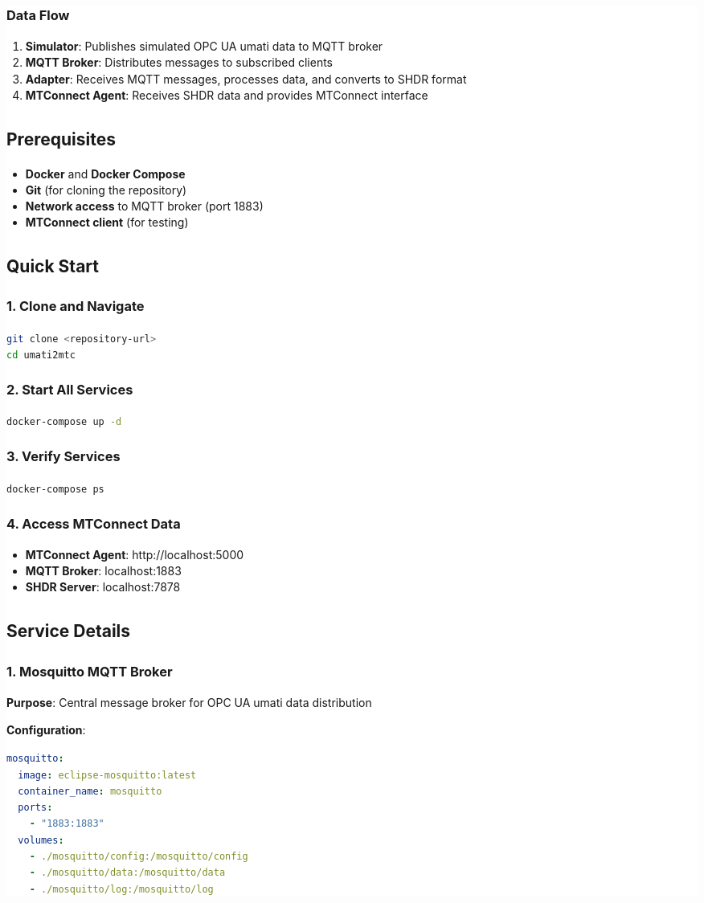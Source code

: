 ### Data Flow

1. **Simulator**: Publishes simulated OPC UA umati data to MQTT broker
2. **MQTT Broker**: Distributes messages to subscribed clients
3. **Adapter**: Receives MQTT messages, processes data, and converts to SHDR format
4. **MTConnect Agent**: Receives SHDR data and provides MTConnect interface

## Prerequisites

- **Docker** and **Docker Compose**
- **Git** (for cloning the repository)
- **Network access** to MQTT broker (port 1883)
- **MTConnect client** (for testing)

## Quick Start

### 1. Clone and Navigate

```bash
git clone <repository-url>
cd umati2mtc
```

### 2. Start All Services

```bash
docker-compose up -d
```

### 3. Verify Services

```bash
docker-compose ps
```

### 4. Access MTConnect Data

- **MTConnect Agent**: http://localhost:5000
- **MQTT Broker**: localhost:1883
- **SHDR Server**: localhost:7878

## Service Details

### 1. Mosquitto MQTT Broker

**Purpose**: Central message broker for OPC UA umati data distribution

**Configuration**:
```yaml
mosquitto:
  image: eclipse-mosquitto:latest
  container_name: mosquitto
  ports:
    - "1883:1883"
  volumes:
    - ./mosquitto/config:/mosquitto/config
    - ./mosquitto/data:/mosquitto/data
    - ./mosquitto/log:/mosquitto/log
```
